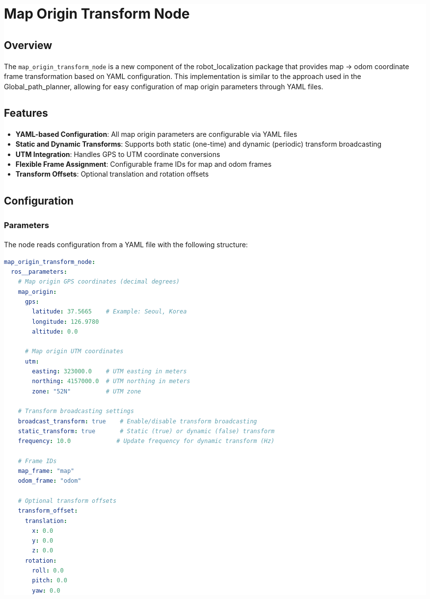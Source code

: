 # Map Origin Transform Node

## Overview

The `map_origin_transform_node` is a new component of the robot_localization package that provides map -> odom coordinate frame transformation based on YAML configuration. This implementation is similar to the approach used in the Global_path_planner, allowing for easy configuration of map origin parameters through YAML files.

## Features

- **YAML-based Configuration**: All map origin parameters are configurable via YAML files
- **Static and Dynamic Transforms**: Supports both static (one-time) and dynamic (periodic) transform broadcasting
- **UTM Integration**: Handles GPS to UTM coordinate conversions
- **Flexible Frame Assignment**: Configurable frame IDs for map and odom frames
- **Transform Offsets**: Optional translation and rotation offsets

## Configuration

### Parameters

The node reads configuration from a YAML file with the following structure:

```yaml
map_origin_transform_node:
  ros__parameters:
    # Map origin GPS coordinates (decimal degrees)
    map_origin:
      gps:
        latitude: 37.5665    # Example: Seoul, Korea
        longitude: 126.9780
        altitude: 0.0
      
      # Map origin UTM coordinates
      utm:
        easting: 323000.0    # UTM easting in meters
        northing: 4157000.0  # UTM northing in meters
        zone: "52N"          # UTM zone
    
    # Transform broadcasting settings
    broadcast_transform: true    # Enable/disable transform broadcasting
    static_transform: true       # Static (true) or dynamic (false) transform
    frequency: 10.0             # Update frequency for dynamic transform (Hz)
    
    # Frame IDs
    map_frame: "map"
    odom_frame: "odom"
    
    # Optional transform offsets
    transform_offset:
      translation:
        x: 0.0
        y: 0.0
        z: 0.0
      rotation:
        roll: 0.0
        pitch: 0.0
        yaw: 0.0
```
